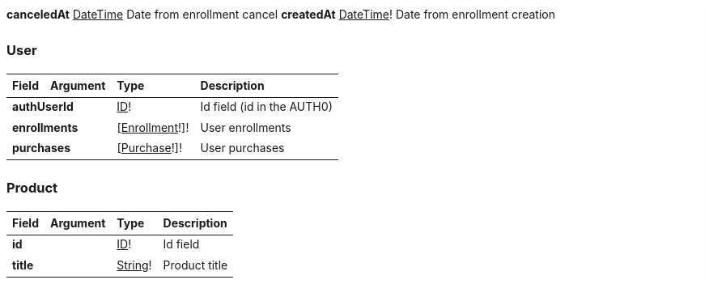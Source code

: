 <tr>
<td colspan="2" valign="top"><strong>canceledAt</strong></td>
<td valign="top"><a href="#datetime">DateTime</a></td>
<td>Date from enrollment cancel</td>
</tr>
<tr>
<td colspan="2" valign="top"><strong>createdAt</strong></td>
<td valign="top"><a href="#datetime">DateTime</a>!</td>
<td>Date from enrollment creation</td>
</tr>
</tbody>
</table>

### User

<table>
<thead>
<tr>
<th align="left">Field</th>
<th align="right">Argument</th>
<th align="left">Type</th>
<th align="left">Description</th>
</tr>
</thead>
<tbody>
<tr>
<td colspan="2" valign="top"><strong>authUserId</strong></td>
<td valign="top"><a href="#id">ID</a>!</td>
<td>Id field (id in the AUTH0)</td>
</tr>
<tr>
<td colspan="2" valign="top"><strong>enrollments</strong></td>
<td valign="top">[<a href="#enrollment">Enrollment</a>!]!</td>
<td>User enrollments</td>
</tr>
<tr>
<td colspan="2" valign="top"><strong>purchases</strong></td>
<td valign="top">[<a href="#purchase">Purchase</a>!]!</td>
<td>User purchases</td>
</tr>
</tbody>
</table>

### Product

<table>
<thead>
<tr>
<th align="left">Field</th>
<th align="right">Argument</th>
<th align="left">Type</th>
<th align="left">Description</th>
</tr>
</thead>
<tbody>
<tr>
<td colspan="2" valign="top"><strong>id</strong></td>
<td valign="top"><a href="#id">ID</a>!</td>
<td>Id field</td>
</tr>
<tr>
<td colspan="2" valign="top"><strong>title</strong></td>
<td valign="top"><a href="#string">String</a>!</td>
<td>Product title</td>